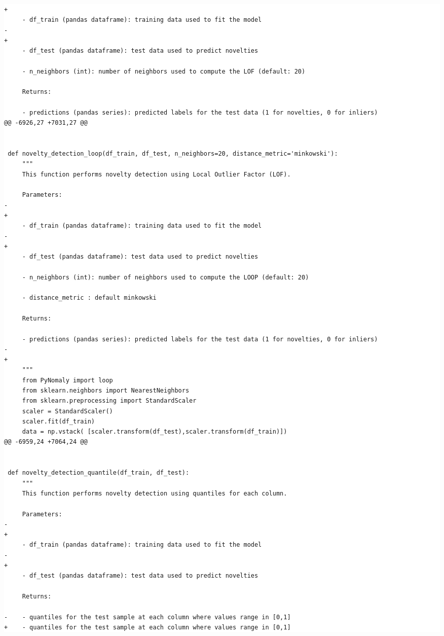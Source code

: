```
+
     - df_train (pandas dataframe): training data used to fit the model
-    
+
     - df_test (pandas dataframe): test data used to predict novelties
 
     - n_neighbors (int): number of neighbors used to compute the LOF (default: 20)
 
     Returns:
 
     - predictions (pandas series): predicted labels for the test data (1 for novelties, 0 for inliers)
@@ -6926,27 +7031,27 @@
 
 
 def novelty_detection_loop(df_train, df_test, n_neighbors=20, distance_metric='minkowski'):
     """
     This function performs novelty detection using Local Outlier Factor (LOF).
 
     Parameters:
-    
+
     - df_train (pandas dataframe): training data used to fit the model
-    
+
     - df_test (pandas dataframe): test data used to predict novelties
 
     - n_neighbors (int): number of neighbors used to compute the LOOP (default: 20)
 
     - distance_metric : default minkowski
 
     Returns:
 
     - predictions (pandas series): predicted labels for the test data (1 for novelties, 0 for inliers)
-    
+
     """
     from PyNomaly import loop
     from sklearn.neighbors import NearestNeighbors
     from sklearn.preprocessing import StandardScaler
     scaler = StandardScaler()
     scaler.fit(df_train)
     data = np.vstack( [scaler.transform(df_test),scaler.transform(df_train)])
@@ -6959,24 +7064,24 @@
 
 
 def novelty_detection_quantile(df_train, df_test):
     """
     This function performs novelty detection using quantiles for each column.
 
     Parameters:
-    
+
     - df_train (pandas dataframe): training data used to fit the model
-    
+
     - df_test (pandas dataframe): test data used to predict novelties
 
     Returns:
 
-    - quantiles for the test sample at each column where values range in [0,1] 
+    - quantiles for the test sample at each column where values range in [0,1]
```